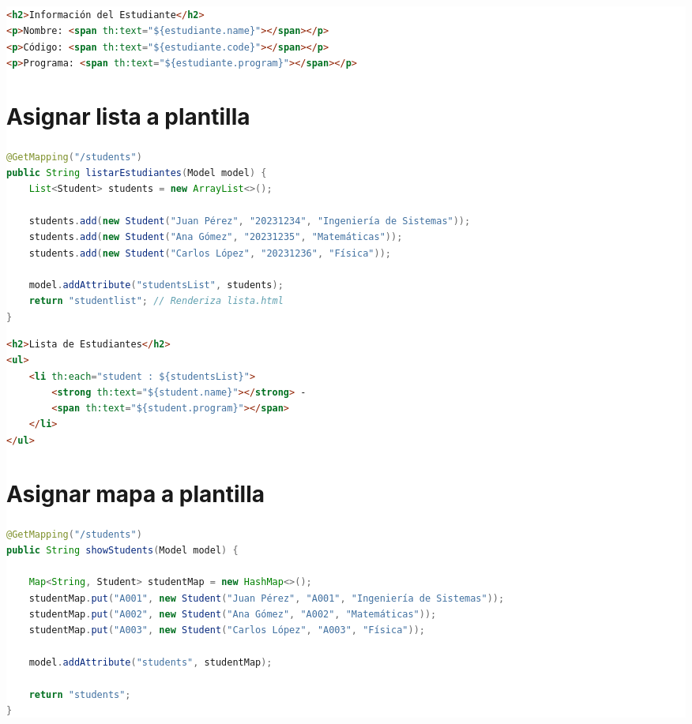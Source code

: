 
```html
<h2>Información del Estudiante</h2>
<p>Nombre: <span th:text="${estudiante.name}"></span></p>
<p>Código: <span th:text="${estudiante.code}"></span></p>
<p>Programa: <span th:text="${estudiante.program}"></span></p>
```

# Asignar lista a plantilla

```java
@GetMapping("/students")
public String listarEstudiantes(Model model) {
    List<Student> students = new ArrayList<>();
    
    students.add(new Student("Juan Pérez", "20231234", "Ingeniería de Sistemas"));
    students.add(new Student("Ana Gómez", "20231235", "Matemáticas"));
    students.add(new Student("Carlos López", "20231236", "Física"));

    model.addAttribute("studentsList", students); 
    return "studentlist"; // Renderiza lista.html
}
```


```html
<h2>Lista de Estudiantes</h2>
<ul>
    <li th:each="student : ${studentsList}">
        <strong th:text="${student.name}"></strong> - 
        <span th:text="${student.program}"></span>
    </li>
</ul>
```


# Asignar mapa a plantilla


```java
@GetMapping("/students")
public String showStudents(Model model) {
    
    Map<String, Student> studentMap = new HashMap<>();
    studentMap.put("A001", new Student("Juan Pérez", "A001", "Ingeniería de Sistemas"));
    studentMap.put("A002", new Student("Ana Gómez", "A002", "Matemáticas"));
    studentMap.put("A003", new Student("Carlos López", "A003", "Física"));

    model.addAttribute("students", studentMap);

    return "students";
}
```
